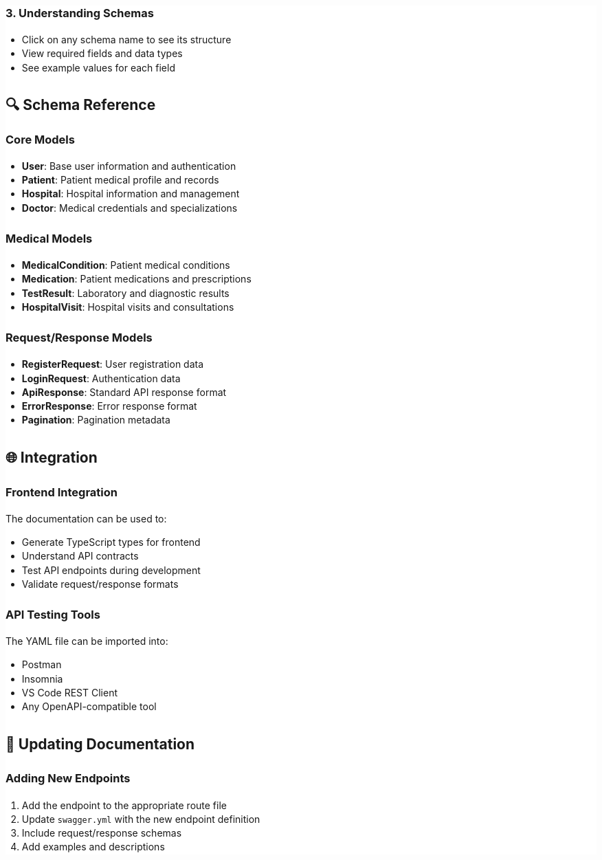### **3. Understanding Schemas**
- Click on any schema name to see its structure
- View required fields and data types
- See example values for each field

## 🔍 Schema Reference

### **Core Models**
- **User**: Base user information and authentication
- **Patient**: Patient medical profile and records
- **Hospital**: Hospital information and management
- **Doctor**: Medical credentials and specializations

### **Medical Models**
- **MedicalCondition**: Patient medical conditions
- **Medication**: Patient medications and prescriptions
- **TestResult**: Laboratory and diagnostic results
- **HospitalVisit**: Hospital visits and consultations

### **Request/Response Models**
- **RegisterRequest**: User registration data
- **LoginRequest**: Authentication data
- **ApiResponse**: Standard API response format
- **ErrorResponse**: Error response format
- **Pagination**: Pagination metadata

## 🌐 Integration

### **Frontend Integration**
The documentation can be used to:
- Generate TypeScript types for frontend
- Understand API contracts
- Test API endpoints during development
- Validate request/response formats

### **API Testing Tools**
The YAML file can be imported into:
- Postman
- Insomnia
- VS Code REST Client
- Any OpenAPI-compatible tool

## 📝 Updating Documentation

### **Adding New Endpoints**
1. Add the endpoint to the appropriate route file
2. Update `swagger.yml` with the new endpoint definition
3. Include request/response schemas
4. Add examples and descriptions
